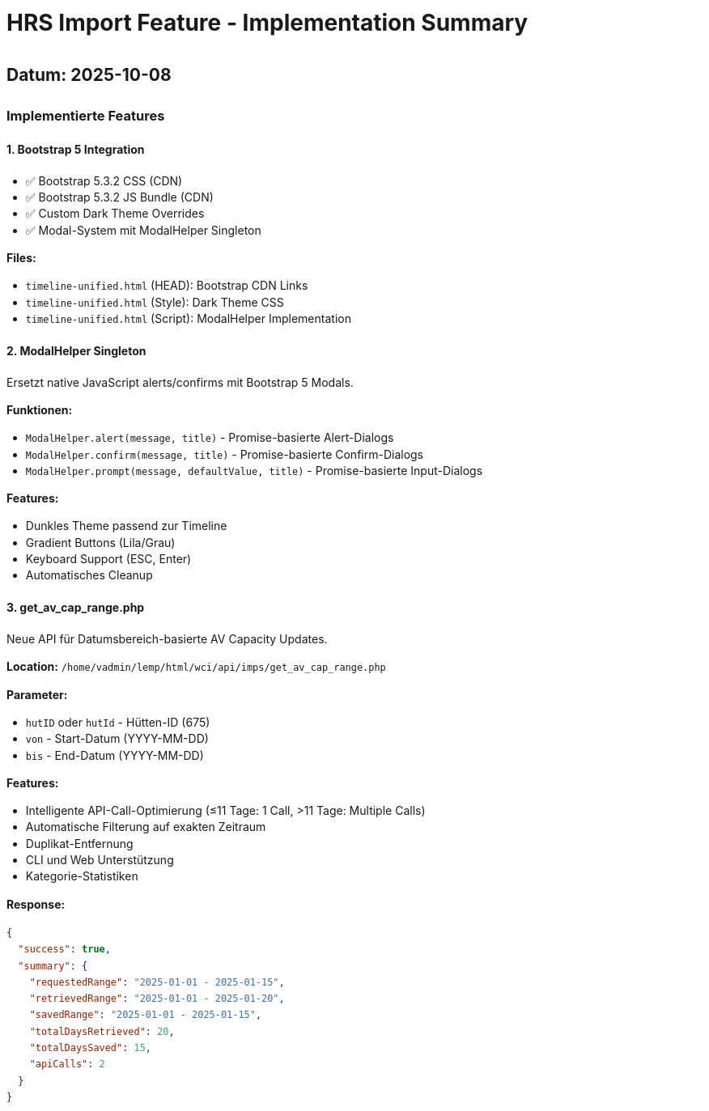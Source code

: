 # HRS Import Feature - Implementation Summary

## Datum: 2025-10-08

### Implementierte Features

#### 1. **Bootstrap 5 Integration**
- ✅ Bootstrap 5.3.2 CSS (CDN)
- ✅ Bootstrap 5.3.2 JS Bundle (CDN)
- ✅ Custom Dark Theme Overrides
- ✅ Modal-System mit ModalHelper Singleton

**Files:**
- `timeline-unified.html` (HEAD): Bootstrap CDN Links
- `timeline-unified.html` (Style): Dark Theme CSS
- `timeline-unified.html` (Script): ModalHelper Implementation

#### 2. **ModalHelper Singleton**
Ersetzt native JavaScript alerts/confirms mit Bootstrap 5 Modals.

**Funktionen:**
- `ModalHelper.alert(message, title)` - Promise-basierte Alert-Dialogs
- `ModalHelper.confirm(message, title)` - Promise-basierte Confirm-Dialogs
- `ModalHelper.prompt(message, defaultValue, title)` - Promise-basierte Input-Dialogs

**Features:**
- Dunkles Theme passend zur Timeline
- Gradient Buttons (Lila/Grau)
- Keyboard Support (ESC, Enter)
- Automatisches Cleanup

#### 3. **get_av_cap_range.php**
Neue API für Datumsbereich-basierte AV Capacity Updates.

**Location:** `/home/vadmin/lemp/html/wci/api/imps/get_av_cap_range.php`

**Parameter:**
- `hutID` oder `hutId` - Hütten-ID (675)
- `von` - Start-Datum (YYYY-MM-DD)
- `bis` - End-Datum (YYYY-MM-DD)

**Features:**
- Intelligente API-Call-Optimierung (≤11 Tage: 1 Call, >11 Tage: Multiple Calls)
- Automatische Filterung auf exakten Zeitraum
- Duplikat-Entfernung
- CLI und Web Unterstützung
- Kategorie-Statistiken

**Response:**
```json
{
  "success": true,
  "summary": {
    "requestedRange": "2025-01-01 - 2025-01-15",
    "retrievedRange": "2025-01-01 - 2025-01-20",
    "savedRange": "2025-01-01 - 2025-01-15",
    "totalDaysRetrieved": 20,
    "totalDaysSaved": 15,
    "apiCalls": 2
  }
}
```

